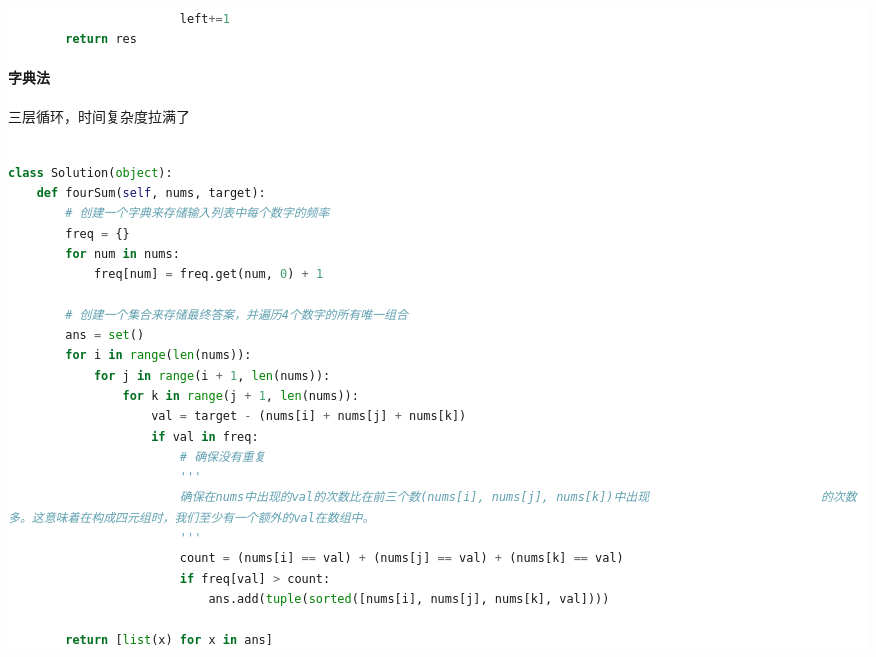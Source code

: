````python
                        left+=1
        return res
````

#### 字典法

三层循环，时间复杂度拉满了

````python

class Solution(object):
    def fourSum(self, nums, target):
        # 创建一个字典来存储输入列表中每个数字的频率
        freq = {}
        for num in nums:
            freq[num] = freq.get(num, 0) + 1
        
        # 创建一个集合来存储最终答案，并遍历4个数字的所有唯一组合
        ans = set()
        for i in range(len(nums)):
            for j in range(i + 1, len(nums)):
                for k in range(j + 1, len(nums)):
                    val = target - (nums[i] + nums[j] + nums[k])
                    if val in freq:
                        # 确保没有重复
                        '''
                        确保在nums中出现的val的次数比在前三个数(nums[i], nums[j], nums[k])中出现						 的次数多。这意味着在构成四元组时，我们至少有一个额外的val在数组中。
                        '''
                        count = (nums[i] == val) + (nums[j] == val) + (nums[k] == val)
                        if freq[val] > count:
                            ans.add(tuple(sorted([nums[i], nums[j], nums[k], val])))
        
        return [list(x) for x in ans]


````

